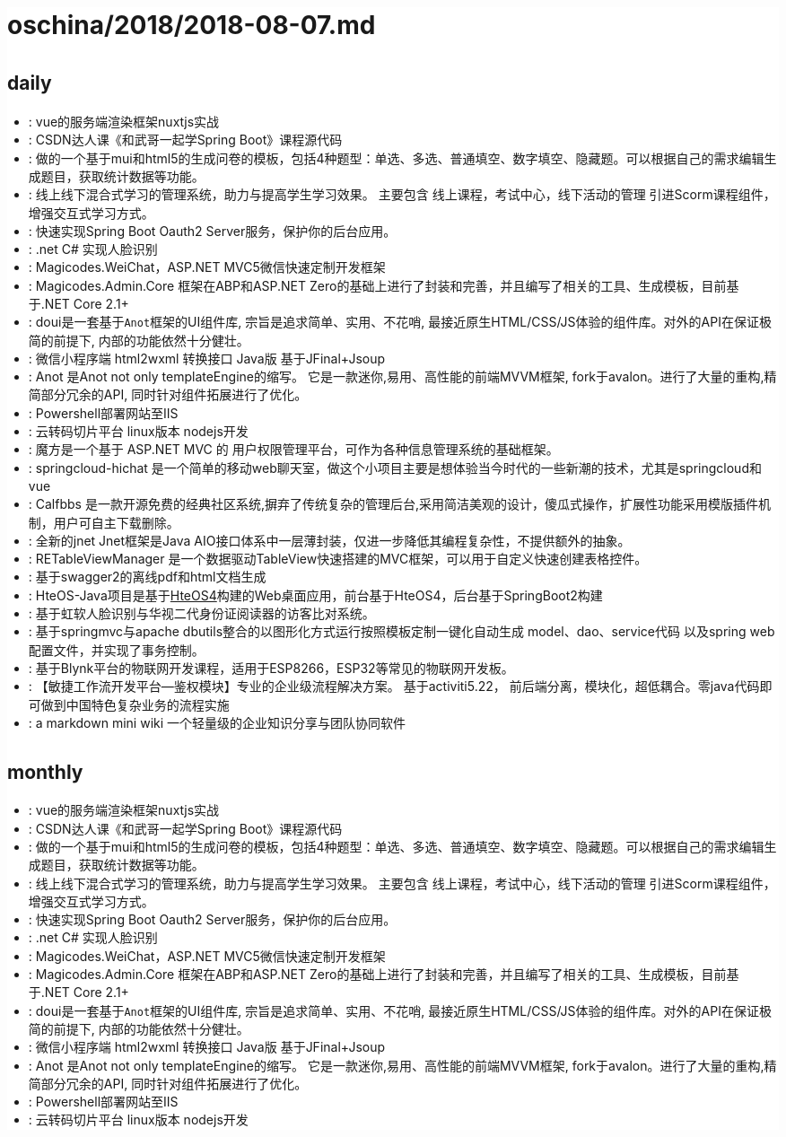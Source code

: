 # oschina/2018/2018-08-07.md



## daily

- [](http://git.oschina.net) : vue的服务端渲染框架nuxtjs实战
- [](http://git.oschina.net) : CSDN达人课《和武哥一起学Spring Boot》课程源代码
- [](http://git.oschina.net) : 做的一个基于mui和html5的生成问卷的模板，包括4种题型：单选、多选、普通填空、数字填空、隐藏题。可以根据自己的需求编辑生成题目，获取统计数据等功能。
- [](http://git.oschina.net) : 线上线下混合式学习的管理系统，助力与提高学生学习效果。 主要包含 线上课程，考试中心，线下活动的管理 引进Scorm课程组件，增强交互式学习方式。
- [](http://git.oschina.net) : 快速实现Spring Boot Oauth2 Server服务，保护你的后台应用。
- [](http://git.oschina.net) : .net C# 实现人脸识别
- [](http://git.oschina.net) : Magicodes.WeiChat，ASP.NET MVC5微信快速定制开发框架
- [](http://git.oschina.net) : Magicodes.Admin.Core 框架在ABP和ASP.NET Zero的基础上进行了封装和完善，并且编写了相关的工具、生成模板，目前基于.NET Core 2.1+
- [](http://git.oschina.net) : doui是一套基于`Anot`框架的UI组件库, 宗旨是追求简单、实用、不花哨, 最接近原生HTML/CSS/JS体验的组件库。对外的API在保证极简的前提下, 内部的功能依然十分健壮。
- [](http://git.oschina.net) : 微信小程序端 html2wxml 转换接口 Java版 基于JFinal+Jsoup
- [](http://git.oschina.net) : Anot 是Anot not only templateEngine的缩写。 它是一款迷你,易用、高性能的前端MVVM框架, fork于avalon。进行了大量的重构,精简部分冗余的API, 同时针对组件拓展进行了优化。
- [](http://git.oschina.net) : Powershell部署网站至IIS
- [](http://git.oschina.net) : 云转码切片平台 linux版本 nodejs开发
- [](http://git.oschina.net) : 魔方是一个基于 ASP.NET MVC 的 用户权限管理平台，可作为各种信息管理系统的基础框架。
- [](http://git.oschina.net) : springcloud-hichat 是一个简单的移动web聊天室，做这个小项目主要是想体验当今时代的一些新潮的技术，尤其是springcloud和vue
- [](http://git.oschina.net) : Calfbbs 是一款开源免费的经典社区系统,摒弃了传统复杂的管理后台,采用简洁美观的设计，傻瓜式操作，扩展性功能采用模版插件机制，用户可自主下载删除。
- [](http://git.oschina.net) : 全新的jnet Jnet框架是Java AIO接口体系中一层薄封装，仅进一步降低其编程复杂性，不提供额外的抽象。
- [](http://git.oschina.net) : RETableViewManager 是一个数据驱动TableView快速搭建的MVC框架，可以用于自定义快速创建表格控件。
- [](http://git.oschina.net) : 基于swagger2的离线pdf和html文档生成
- [](http://git.oschina.net) : HteOS-Java项目是基于[HteOS4](http://www.hteos.com)构建的Web桌面应用，前台基于HteOS4，后台基于SpringBoot2构建
- [](http://git.oschina.net) : 基于虹软人脸识别与华视二代身份证阅读器的访客比对系统。
- [](http://git.oschina.net) : 基于springmvc与apache dbutils整合的以图形化方式运行按照模板定制一键化自动生成 model、dao、service代码 以及spring web配置文件，并实现了事务控制。
- [](http://git.oschina.net) : 基于Blynk平台的物联网开发课程，适用于ESP8266，ESP32等常见的物联网开发板。
- [](http://git.oschina.net) : 【敏捷工作流开发平台—鉴权模块】专业的企业级流程解决方案。 基于activiti5.22， 前后端分离，模块化，超低耦合。零java代码即可做到中国特色复杂业务的流程实施
- [](http://git.oschina.net) : a markdown mini wiki 一个轻量级的企业知识分享与团队协同软件


## monthly

- [](http://git.oschina.net) : vue的服务端渲染框架nuxtjs实战
- [](http://git.oschina.net) : CSDN达人课《和武哥一起学Spring Boot》课程源代码
- [](http://git.oschina.net) : 做的一个基于mui和html5的生成问卷的模板，包括4种题型：单选、多选、普通填空、数字填空、隐藏题。可以根据自己的需求编辑生成题目，获取统计数据等功能。
- [](http://git.oschina.net) : 线上线下混合式学习的管理系统，助力与提高学生学习效果。 主要包含 线上课程，考试中心，线下活动的管理 引进Scorm课程组件，增强交互式学习方式。
- [](http://git.oschina.net) : 快速实现Spring Boot Oauth2 Server服务，保护你的后台应用。
- [](http://git.oschina.net) : .net C# 实现人脸识别
- [](http://git.oschina.net) : Magicodes.WeiChat，ASP.NET MVC5微信快速定制开发框架
- [](http://git.oschina.net) : Magicodes.Admin.Core 框架在ABP和ASP.NET Zero的基础上进行了封装和完善，并且编写了相关的工具、生成模板，目前基于.NET Core 2.1+
- [](http://git.oschina.net) : doui是一套基于`Anot`框架的UI组件库, 宗旨是追求简单、实用、不花哨, 最接近原生HTML/CSS/JS体验的组件库。对外的API在保证极简的前提下, 内部的功能依然十分健壮。
- [](http://git.oschina.net) : 微信小程序端 html2wxml 转换接口 Java版 基于JFinal+Jsoup
- [](http://git.oschina.net) : Anot 是Anot not only templateEngine的缩写。 它是一款迷你,易用、高性能的前端MVVM框架, fork于avalon。进行了大量的重构,精简部分冗余的API, 同时针对组件拓展进行了优化。
- [](http://git.oschina.net) : Powershell部署网站至IIS
- [](http://git.oschina.net) : 云转码切片平台 linux版本 nodejs开发